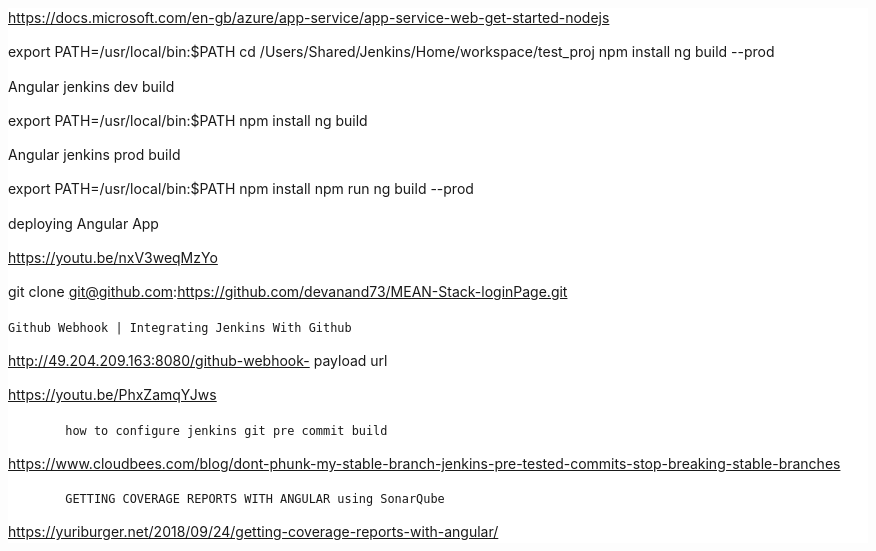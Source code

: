 https://docs.microsoft.com/en-gb/azure/app-service/app-service-web-get-started-nodejs


export PATH=/usr/local/bin:$PATH
cd /Users/Shared/Jenkins/Home/workspace/test_proj
npm install
ng build --prod

Angular jenkins dev build

export PATH=/usr/local/bin:$PATH
npm install
ng build

Angular jenkins prod build

export PATH=/usr/local/bin:$PATH
npm install
npm run ng build --prod

deploying Angular App

https://youtu.be/nxV3weqMzYo

git clone git@github.com:https://github.com/devanand73/MEAN-Stack-loginPage.git

	Github Webhook | Integrating Jenkins With Github 
http://49.204.209.163:8080/github-webhook-  payload url

https://youtu.be/PhxZamqYJws

			how to configure jenkins git pre commit build
			
https://www.cloudbees.com/blog/dont-phunk-my-stable-branch-jenkins-pre-tested-commits-stop-breaking-stable-branches

			GETTING COVERAGE REPORTS WITH ANGULAR using SonarQube

https://yuriburger.net/2018/09/24/getting-coverage-reports-with-angular/
